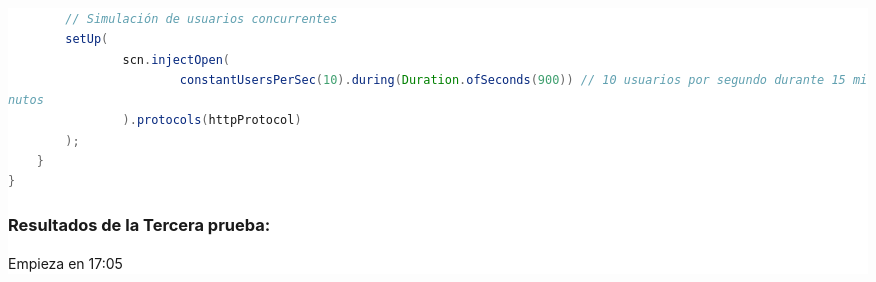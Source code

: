 ```Java
        // Simulación de usuarios concurrentes
        setUp(
                scn.injectOpen(
                        constantUsersPerSec(10).during(Duration.ofSeconds(900)) // 10 usuarios por segundo durante 15 minutos
                ).protocols(httpProtocol)
        );
    }
}
```
### Resultados de la Tercera prueba:
Empieza en 17:05